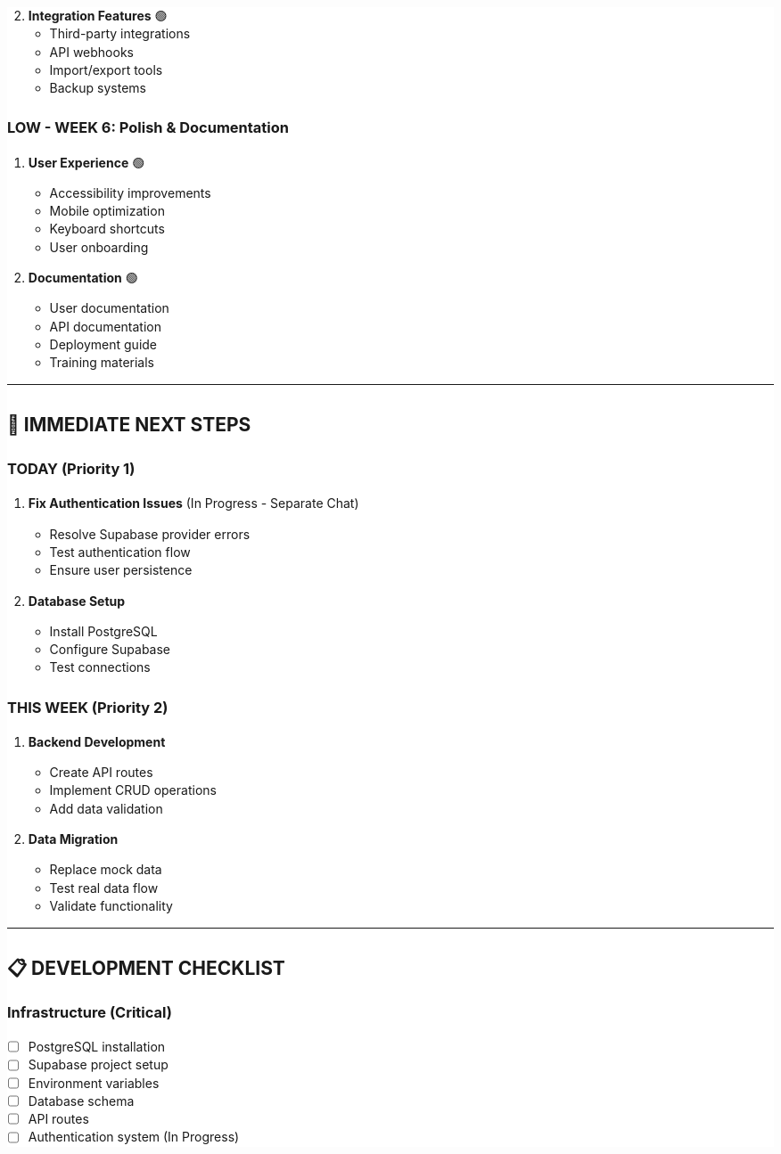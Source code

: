 2. **Integration Features** 🟢
   - Third-party integrations
   - API webhooks
   - Import/export tools
   - Backup systems

### **LOW - WEEK 6: Polish & Documentation**
1. **User Experience** 🟢
   - Accessibility improvements
   - Mobile optimization
   - Keyboard shortcuts
   - User onboarding

2. **Documentation** 🟢
   - User documentation
   - API documentation
   - Deployment guide
   - Training materials

---

## 🚀 **IMMEDIATE NEXT STEPS**

### **TODAY (Priority 1)**
1. **Fix Authentication Issues** (In Progress - Separate Chat)
   - Resolve Supabase provider errors
   - Test authentication flow
   - Ensure user persistence

2. **Database Setup**
   - Install PostgreSQL
   - Configure Supabase
   - Test connections

### **THIS WEEK (Priority 2)**
1. **Backend Development**
   - Create API routes
   - Implement CRUD operations
   - Add data validation

2. **Data Migration**
   - Replace mock data
   - Test real data flow
   - Validate functionality

---

## 📋 **DEVELOPMENT CHECKLIST**

### **Infrastructure (Critical)**
- [ ] PostgreSQL installation
- [ ] Supabase project setup
- [ ] Environment variables
- [ ] Database schema
- [ ] API routes
- [ ] Authentication system (In Progress)
